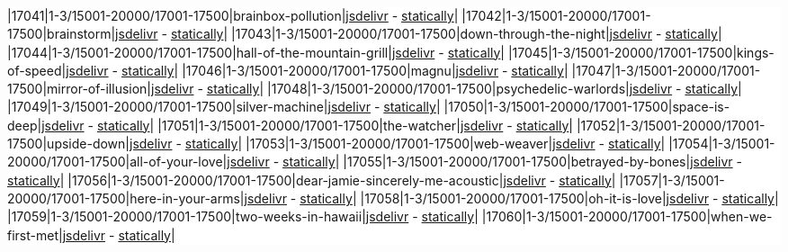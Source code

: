 |17041|1-3/15001-20000/17001-17500|brainbox-pollution|[jsdelivr](https://cdn.jsdelivr.net/gh/dbchord/png-old-c-1280x720_1-3/15001-20000/17001-17500/brainbox-pollution.png) - [statically](https://cdn.statically.io/gh/dbchord/png-old-c-1280x720_1-3/img/15001-20000/17001-17500/brainbox-pollution.png)|
|17042|1-3/15001-20000/17001-17500|brainstorm|[jsdelivr](https://cdn.jsdelivr.net/gh/dbchord/png-old-c-1280x720_1-3/15001-20000/17001-17500/brainstorm.png) - [statically](https://cdn.statically.io/gh/dbchord/png-old-c-1280x720_1-3/img/15001-20000/17001-17500/brainstorm.png)|
|17043|1-3/15001-20000/17001-17500|down-through-the-night|[jsdelivr](https://cdn.jsdelivr.net/gh/dbchord/png-old-c-1280x720_1-3/15001-20000/17001-17500/down-through-the-night.png) - [statically](https://cdn.statically.io/gh/dbchord/png-old-c-1280x720_1-3/img/15001-20000/17001-17500/down-through-the-night.png)|
|17044|1-3/15001-20000/17001-17500|hall-of-the-mountain-grill|[jsdelivr](https://cdn.jsdelivr.net/gh/dbchord/png-old-c-1280x720_1-3/15001-20000/17001-17500/hall-of-the-mountain-grill.png) - [statically](https://cdn.statically.io/gh/dbchord/png-old-c-1280x720_1-3/img/15001-20000/17001-17500/hall-of-the-mountain-grill.png)|
|17045|1-3/15001-20000/17001-17500|kings-of-speed|[jsdelivr](https://cdn.jsdelivr.net/gh/dbchord/png-old-c-1280x720_1-3/15001-20000/17001-17500/kings-of-speed.png) - [statically](https://cdn.statically.io/gh/dbchord/png-old-c-1280x720_1-3/img/15001-20000/17001-17500/kings-of-speed.png)|
|17046|1-3/15001-20000/17001-17500|magnu|[jsdelivr](https://cdn.jsdelivr.net/gh/dbchord/png-old-c-1280x720_1-3/15001-20000/17001-17500/magnu.png) - [statically](https://cdn.statically.io/gh/dbchord/png-old-c-1280x720_1-3/img/15001-20000/17001-17500/magnu.png)|
|17047|1-3/15001-20000/17001-17500|mirror-of-illusion|[jsdelivr](https://cdn.jsdelivr.net/gh/dbchord/png-old-c-1280x720_1-3/15001-20000/17001-17500/mirror-of-illusion.png) - [statically](https://cdn.statically.io/gh/dbchord/png-old-c-1280x720_1-3/img/15001-20000/17001-17500/mirror-of-illusion.png)|
|17048|1-3/15001-20000/17001-17500|psychedelic-warlords|[jsdelivr](https://cdn.jsdelivr.net/gh/dbchord/png-old-c-1280x720_1-3/15001-20000/17001-17500/psychedelic-warlords.png) - [statically](https://cdn.statically.io/gh/dbchord/png-old-c-1280x720_1-3/img/15001-20000/17001-17500/psychedelic-warlords.png)|
|17049|1-3/15001-20000/17001-17500|silver-machine|[jsdelivr](https://cdn.jsdelivr.net/gh/dbchord/png-old-c-1280x720_1-3/15001-20000/17001-17500/silver-machine.png) - [statically](https://cdn.statically.io/gh/dbchord/png-old-c-1280x720_1-3/img/15001-20000/17001-17500/silver-machine.png)|
|17050|1-3/15001-20000/17001-17500|space-is-deep|[jsdelivr](https://cdn.jsdelivr.net/gh/dbchord/png-old-c-1280x720_1-3/15001-20000/17001-17500/space-is-deep.png) - [statically](https://cdn.statically.io/gh/dbchord/png-old-c-1280x720_1-3/img/15001-20000/17001-17500/space-is-deep.png)|
|17051|1-3/15001-20000/17001-17500|the-watcher|[jsdelivr](https://cdn.jsdelivr.net/gh/dbchord/png-old-c-1280x720_1-3/15001-20000/17001-17500/the-watcher.png) - [statically](https://cdn.statically.io/gh/dbchord/png-old-c-1280x720_1-3/img/15001-20000/17001-17500/the-watcher.png)|
|17052|1-3/15001-20000/17001-17500|upside-down|[jsdelivr](https://cdn.jsdelivr.net/gh/dbchord/png-old-c-1280x720_1-3/15001-20000/17001-17500/upside-down.png) - [statically](https://cdn.statically.io/gh/dbchord/png-old-c-1280x720_1-3/img/15001-20000/17001-17500/upside-down.png)|
|17053|1-3/15001-20000/17001-17500|web-weaver|[jsdelivr](https://cdn.jsdelivr.net/gh/dbchord/png-old-c-1280x720_1-3/15001-20000/17001-17500/web-weaver.png) - [statically](https://cdn.statically.io/gh/dbchord/png-old-c-1280x720_1-3/img/15001-20000/17001-17500/web-weaver.png)|
|17054|1-3/15001-20000/17001-17500|all-of-your-love|[jsdelivr](https://cdn.jsdelivr.net/gh/dbchord/png-old-c-1280x720_1-3/15001-20000/17001-17500/all-of-your-love.png) - [statically](https://cdn.statically.io/gh/dbchord/png-old-c-1280x720_1-3/img/15001-20000/17001-17500/all-of-your-love.png)|
|17055|1-3/15001-20000/17001-17500|betrayed-by-bones|[jsdelivr](https://cdn.jsdelivr.net/gh/dbchord/png-old-c-1280x720_1-3/15001-20000/17001-17500/betrayed-by-bones.png) - [statically](https://cdn.statically.io/gh/dbchord/png-old-c-1280x720_1-3/img/15001-20000/17001-17500/betrayed-by-bones.png)|
|17056|1-3/15001-20000/17001-17500|dear-jamie-sincerely-me-acoustic|[jsdelivr](https://cdn.jsdelivr.net/gh/dbchord/png-old-c-1280x720_1-3/15001-20000/17001-17500/dear-jamie-sincerely-me-acoustic.png) - [statically](https://cdn.statically.io/gh/dbchord/png-old-c-1280x720_1-3/img/15001-20000/17001-17500/dear-jamie-sincerely-me-acoustic.png)|
|17057|1-3/15001-20000/17001-17500|here-in-your-arms|[jsdelivr](https://cdn.jsdelivr.net/gh/dbchord/png-old-c-1280x720_1-3/15001-20000/17001-17500/here-in-your-arms.png) - [statically](https://cdn.statically.io/gh/dbchord/png-old-c-1280x720_1-3/img/15001-20000/17001-17500/here-in-your-arms.png)|
|17058|1-3/15001-20000/17001-17500|oh-it-is-love|[jsdelivr](https://cdn.jsdelivr.net/gh/dbchord/png-old-c-1280x720_1-3/15001-20000/17001-17500/oh-it-is-love.png) - [statically](https://cdn.statically.io/gh/dbchord/png-old-c-1280x720_1-3/img/15001-20000/17001-17500/oh-it-is-love.png)|
|17059|1-3/15001-20000/17001-17500|two-weeks-in-hawaii|[jsdelivr](https://cdn.jsdelivr.net/gh/dbchord/png-old-c-1280x720_1-3/15001-20000/17001-17500/two-weeks-in-hawaii.png) - [statically](https://cdn.statically.io/gh/dbchord/png-old-c-1280x720_1-3/img/15001-20000/17001-17500/two-weeks-in-hawaii.png)|
|17060|1-3/15001-20000/17001-17500|when-we-first-met|[jsdelivr](https://cdn.jsdelivr.net/gh/dbchord/png-old-c-1280x720_1-3/15001-20000/17001-17500/when-we-first-met.png) - [statically](https://cdn.statically.io/gh/dbchord/png-old-c-1280x720_1-3/img/15001-20000/17001-17500/when-we-first-met.png)|
